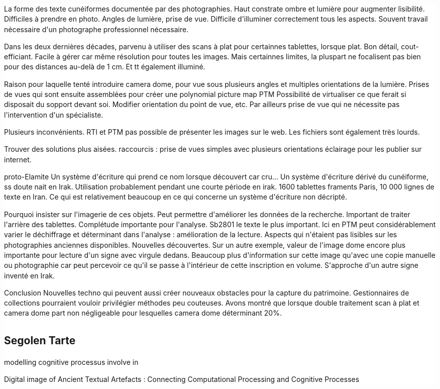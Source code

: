 La forme des texte cunéiformes documentée par des photographies. Haut constrate ombre et lumière pour augmenter lisibilité. Difficiles à prendre en photo. Angles de lumière, prise de vue. Difficile d'illuminer correctement tous les aspects. Souvent travail nécessaire d'un photographe professionnel nécessaire.

Dans les deux dernières décades, parvenu à utiliser des scans à plat pour certainnes tablettes, lorsque plat. Bon détail, cout-efficiant. Facile à gérer car même résolution pour toutes les images.
Mais certainnes limites, la pluspart ne focalisent pas bien pour des distances au-delà de 1 cm. Et tt également illuminé.

Raison pour laquelle tenté introduire camera dome, pour vue sous plusieurs angles et multiples orientations de la lumière. Prises de vues qui sont ensuite assemblées pour créer une polynomial picture map PTM
Possibilité de virtualiser ce que ferait si disposait du sopport devant soi. Modifier orientation du point de vue, etc. Par ailleurs prise de vue qui ne nécessite pas l'intervention d'un spécialiste.

Plusieurs inconvénients.
RTI et PTM pas possible de présenter les images sur le web. Les fichiers sont également très lourds.

Trouver des solutions plus aisées.
raccourcis : prise de vues simples avec plusieurs orientations éclairage pour les publier sur internet.

proto-Elamite
Un système d'écriture qui prend ce nom lorsque découvert car cru...
Un système d'écriture dérivé du cunéiforme, ss doute nait en Irak. Utilisation probablement pendant une courte période en irak.
1600 tablettes framents Paris, 10 000 lignes de texte en Iran. Ce qui est relativement beaucoup en ce qui concerne un système d'écriture non décripté.

Pourquoi insister sur l'imagerie de ces objets.
Peut permettre d'améliorer les données de la recherche.
Important de traiter l'arrière des tablettes. Complétude importante pour l'analyse.
Sb2801 le texte le plus important. Ici en PTM peut considérablement varier le déchiffrage et déterminant dans l'analyse : amélioration de la lecture. Aspects qui n'étaient pas lisibles sur les photographies anciennes disponibles. Nouvelles découvertes. Sur un autre exemple, valeur de l'image dome encore plus importante pour lecture d'un signe avec virgule dedans.
Beaucoup plus d'information sur cette image qu'avec une copie manuelle ou photographie car peut percevoir ce qu'il se passe à l'intérieur de cette inscription en volume. S'approche d'un autre signe inventé en Irak.

Conclusion
Nouvelles techno qui peuvent aussi créer nouveaux obstacles pour la capture du patrimoine.
Gestionnaires de collections pourraient vouloir privilégier méthodes peu couteuses. Avons montré que lorsque double traitement scan à plat et camera dome part non négligeable pour lesquelles camera dome déterminant 20%.



## Segolen Tarte
modelling cognitive processus involve in

Digital image of Ancient Textual Artefacts :
Connecting Computational Processing and Cognitive Processes
